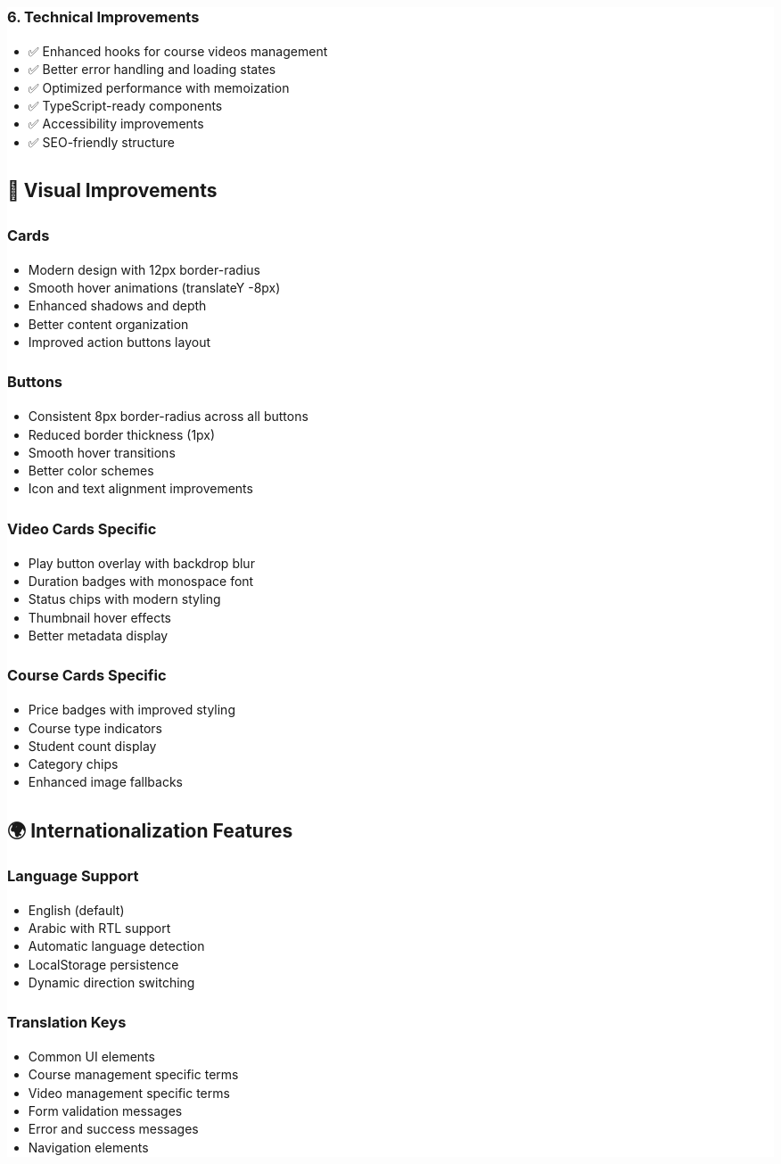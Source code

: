 ### 6. **Technical Improvements**
- ✅ Enhanced hooks for course videos management
- ✅ Better error handling and loading states
- ✅ Optimized performance with memoization
- ✅ TypeScript-ready components
- ✅ Accessibility improvements
- ✅ SEO-friendly structure

## 🎨 **Visual Improvements**

### Cards
- Modern design with 12px border-radius
- Smooth hover animations (translateY -8px)
- Enhanced shadows and depth
- Better content organization
- Improved action buttons layout

### Buttons
- Consistent 8px border-radius across all buttons
- Reduced border thickness (1px)
- Smooth hover transitions
- Better color schemes
- Icon and text alignment improvements

### Video Cards Specific
- Play button overlay with backdrop blur
- Duration badges with monospace font
- Status chips with modern styling
- Thumbnail hover effects
- Better metadata display

### Course Cards Specific
- Price badges with improved styling
- Course type indicators
- Student count display
- Category chips
- Enhanced image fallbacks

## 🌍 **Internationalization Features**

### Language Support
- English (default)
- Arabic with RTL support
- Automatic language detection
- LocalStorage persistence
- Dynamic direction switching

### Translation Keys
- Common UI elements
- Course management specific terms
- Video management specific terms
- Form validation messages
- Error and success messages
- Navigation elements
